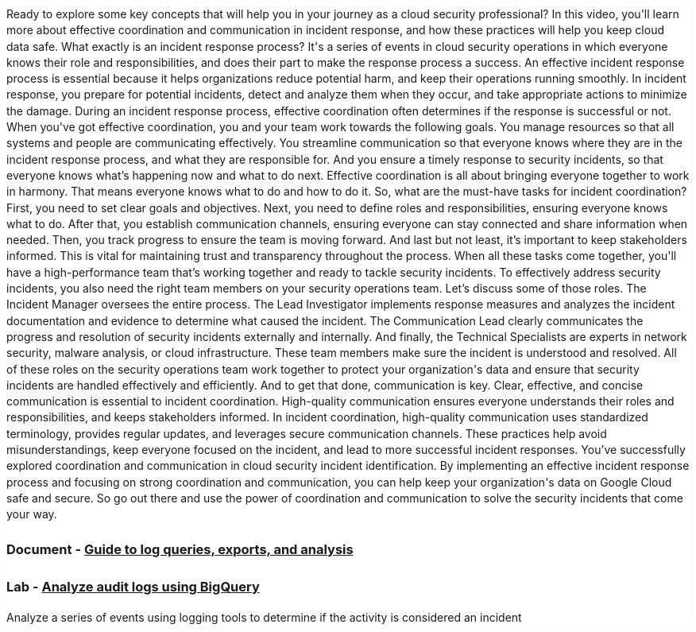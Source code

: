 Ready to explore some key concepts that will help you in your journey as a cloud security professional? In this video, you'll learn more about effective coordination and communication in incident response, and how these practices will help you keep cloud data safe. What exactly is an incident response process? It's a series of events in cloud security operations in which everyone knows their role and responsibilities, and does their part to make the response process a success. An effective incident response process is essential because it helps organizations reduce potential harm, and keep their operations running smoothly. In incident response, you prepare for potential incidents, detect and analyze them when they occur, and take appropriate actions to minimize the damage. During an incident response process, effective coordination often determines if the response is successful or not. When you've got effective coordination, you and your team work towards the following goals. You manage resources so that all systems and people are communicating effectively. You streamline communication so that everyone knows where they are in the incident response process, and what they are responsible for. And you ensure a timely response to security incidents, so that everyone knows what’s happening now and what to do next. Effective coordination is all about bringing everyone together to work in harmony. That means everyone knows what to do and how to do it. So, what are the must-have tasks for incident coordination? First, you need to set clear goals and objectives. Next, you need to define roles and responsibilities, ensuring everyone knows what to do. After that, you establish communication channels, ensuring everyone can stay connected and share information when needed. Then, you track progress to ensure the team is moving forward. And last but not least, it’s important to keep stakeholders informed. This is vital for maintaining trust and transparency throughout the process. When all these tasks come together, you'll have a high-performance team that’s working together and ready to tackle security incidents. To effectively address security incidents, you also need the right team members on your security operations team. Let’s discuss some of those roles. The Incident Manager oversees the entire process. The Lead Investigator implements response measures and analyzes the incident documentation and evidence to determine what caused the incident. The Communication Lead clearly communicates the progress and resolution of security incidents externally and internally. And finally, the Technical Specialists are experts in network security, malware analysis, or cloud infrastructure. These team members make sure the incident is understood and resolved. All of these roles on the security operations team work together to protect your organization's data and ensure that security incidents are handled effectively and efficiently. And to get that done, communication is key. Clear, effective, and concise communication is essential to incident coordination. High-quality communication ensures everyone understands their roles and responsibilities, and keeps stakeholders informed. In incident coordination, high-quality communication uses standardized terminology, provides regular updates, and leverages secure communication channels. These practices help avoid misunderstandings, keep everyone focused on the incident, and lead to more successful incident responses. You’ve successfully explored coordination and communication in cloud security incident identification. By implementing an effective incident response process and focusing on strong coordination and communication, you can help keep your organization's data on Google Cloud safe and secure. So go out there and use the power of coordination and communication to solve the security incidents that come your way.

### Document - [Guide to log queries, exports, and analysis](https://www.cloudskillsboost.google/course_templates/969/documents/490458)

### Lab - [Analyze audit logs using BigQuery](https://www.cloudskillsboost.google/course_templates/969/labs/490459)

Analyze a series of events using logging tools to determine if the activity is considered an incident
